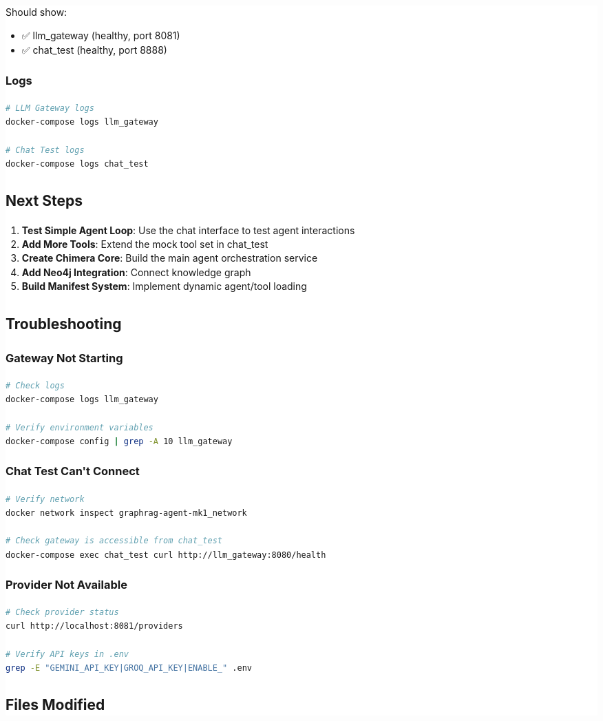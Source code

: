 Should show:
- ✅ llm_gateway (healthy, port 8081)
- ✅ chat_test (healthy, port 8888)

### Logs
```bash
# LLM Gateway logs
docker-compose logs llm_gateway

# Chat Test logs
docker-compose logs chat_test
```

## Next Steps

1. **Test Simple Agent Loop**: Use the chat interface to test agent interactions
2. **Add More Tools**: Extend the mock tool set in chat_test
3. **Create Chimera Core**: Build the main agent orchestration service
4. **Add Neo4j Integration**: Connect knowledge graph
5. **Build Manifest System**: Implement dynamic agent/tool loading

## Troubleshooting

### Gateway Not Starting
```bash
# Check logs
docker-compose logs llm_gateway

# Verify environment variables
docker-compose config | grep -A 10 llm_gateway
```

### Chat Test Can't Connect
```bash
# Verify network
docker network inspect graphrag-agent-mk1_network

# Check gateway is accessible from chat_test
docker-compose exec chat_test curl http://llm_gateway:8080/health
```

### Provider Not Available
```bash
# Check provider status
curl http://localhost:8081/providers

# Verify API keys in .env
grep -E "GEMINI_API_KEY|GROQ_API_KEY|ENABLE_" .env
```

## Files Modified
